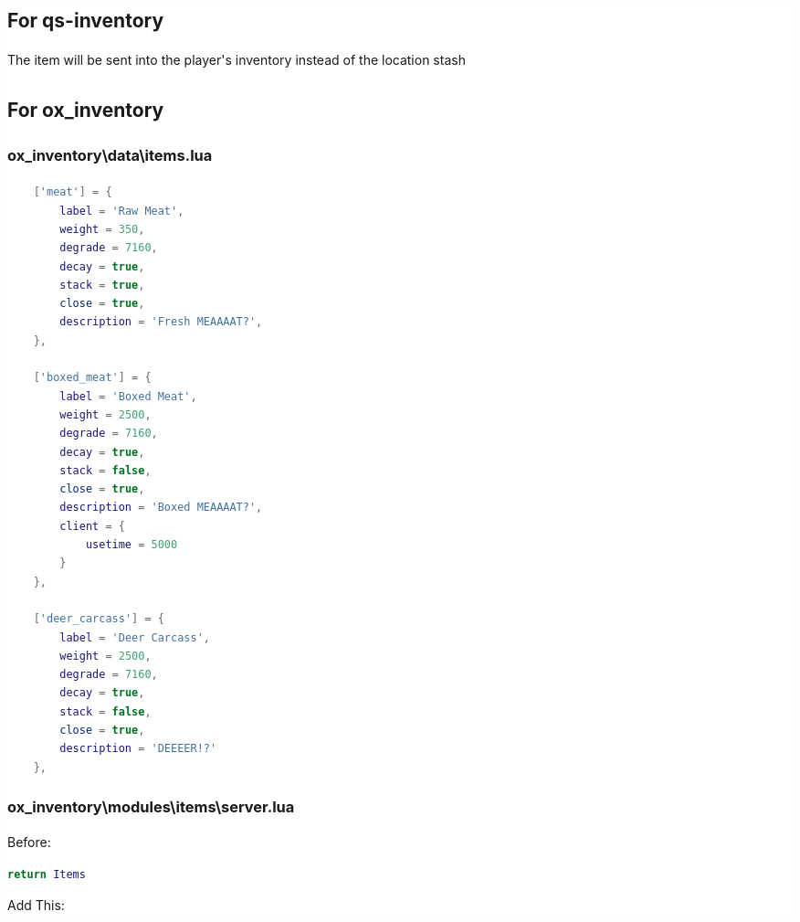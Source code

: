 ## For qs-inventory

The item will be sent into the player's inventory instead of the location stash

## For ox_inventory

### ox_inventory\data\items.lua

```lua
	['meat'] = {
		label = 'Raw Meat',
		weight = 350,
		degrade = 7160,
		decay = true,
		stack = true,
		close = true,
		description = 'Fresh MEAAAAT?',
	},
	
	['boxed_meat'] = {
		label = 'Boxed Meat',
		weight = 2500,
		degrade = 7160,
		decay = true,
		stack = false,
		close = true,
		description = 'Boxed MEAAAAT?',
		client = {
			usetime = 5000
		}
	},
	
	['deer_carcass'] = {
		label = 'Deer Carcass',
		weight = 2500,
		degrade = 7160,
		decay = true,
		stack = false,
		close = true,
		description = 'DEEEER!?'
	},
```

### ox_inventory\modules\items\server.lua
Before: 

```lua
return Items
```

Add This:
